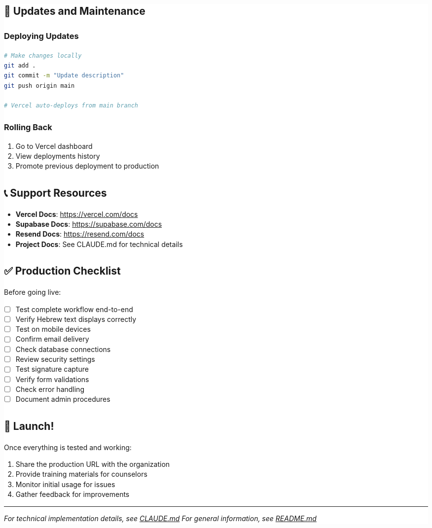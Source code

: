 ## 🔄 Updates and Maintenance

### Deploying Updates

```bash
# Make changes locally
git add .
git commit -m "Update description"
git push origin main

# Vercel auto-deploys from main branch
```

### Rolling Back

1. Go to Vercel dashboard
2. View deployments history
3. Promote previous deployment to production

## 📞 Support Resources

- **Vercel Docs**: https://vercel.com/docs
- **Supabase Docs**: https://supabase.com/docs
- **Resend Docs**: https://resend.com/docs
- **Project Docs**: See CLAUDE.md for technical details

## ✅ Production Checklist

Before going live:

- [ ] Test complete workflow end-to-end
- [ ] Verify Hebrew text displays correctly
- [ ] Test on mobile devices
- [ ] Confirm email delivery
- [ ] Check database connections
- [ ] Review security settings
- [ ] Test signature capture
- [ ] Verify form validations
- [ ] Check error handling
- [ ] Document admin procedures

## 🎉 Launch!

Once everything is tested and working:

1. Share the production URL with the organization
2. Provide training materials for counselors
3. Monitor initial usage for issues
4. Gather feedback for improvements

---

*For technical implementation details, see [CLAUDE.md](./CLAUDE.md)*
*For general information, see [README.md](./README.md)*